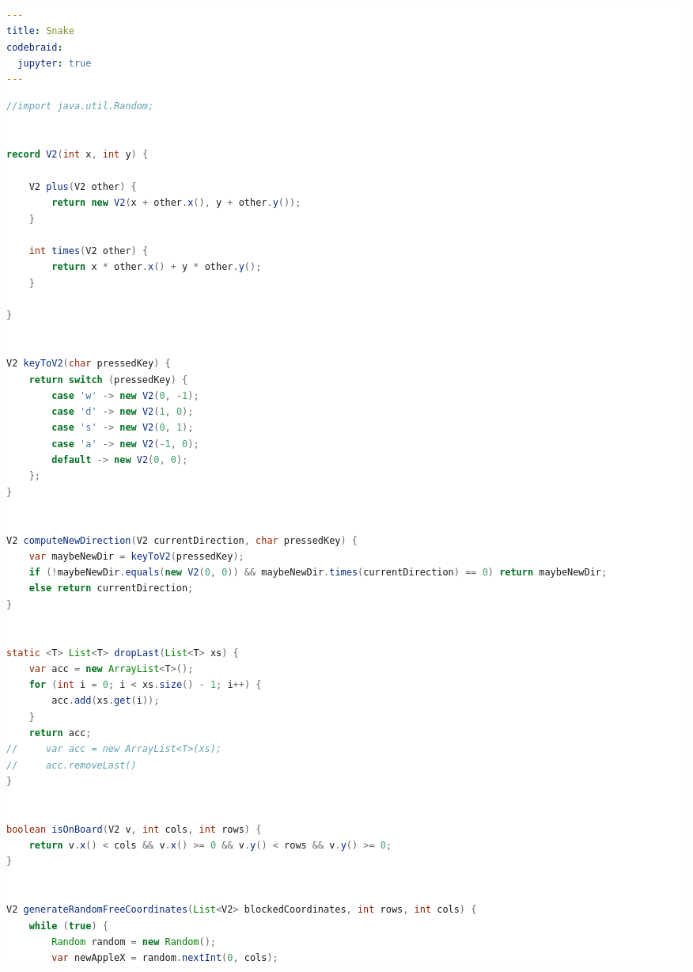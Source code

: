 ```yaml
---
title: Snake
codebraid:
  jupyter: true
---
```


```{.java .cb-run}
//import java.util.Random;


record V2(int x, int y) {

    V2 plus(V2 other) {
        return new V2(x + other.x(), y + other.y());
    }

    int times(V2 other) {
        return x * other.x() + y * other.y();
    }

}


V2 keyToV2(char pressedKey) {
    return switch (pressedKey) {
        case 'w' -> new V2(0, -1);
        case 'd' -> new V2(1, 0);
        case 's' -> new V2(0, 1);
        case 'a' -> new V2(-1, 0);
        default -> new V2(0, 0);
    };
}


V2 computeNewDirection(V2 currentDirection, char pressedKey) {
    var maybeNewDir = keyToV2(pressedKey);
    if (!maybeNewDir.equals(new V2(0, 0)) && maybeNewDir.times(currentDirection) == 0) return maybeNewDir;
    else return currentDirection;
}


static <T> List<T> dropLast(List<T> xs) {
    var acc = new ArrayList<T>();
    for (int i = 0; i < xs.size() - 1; i++) {
        acc.add(xs.get(i));
    }
    return acc;
//     var acc = new ArrayList<T>(xs);
//     acc.removeLast()
}


boolean isOnBoard(V2 v, int cols, int rows) {
    return v.x() < cols && v.x() >= 0 && v.y() < rows && v.y() >= 0;
}


V2 generateRandomFreeCoordinates(List<V2> blockedCoordinates, int rows, int cols) {
    while (true) {
        Random random = new Random();
        var newAppleX = random.nextInt(0, cols);
```